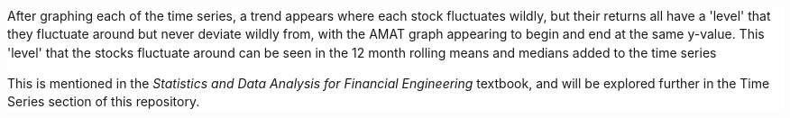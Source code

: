 

After graphing each of the time series, a trend appears where each stock fluctuates wildly, but their returns all have a 'level' that they fluctuate around but never deviate wildly from, with the AMAT graph appearing to begin and end at the same y-value. This 'level' that the stocks fluctuate around can be seen in the 12 month rolling means and medians added to the time series

This is mentioned in the _Statistics and Data Analysis for Financial Engineering_ textbook, and will be explored further in the Time Series section of this repository.
